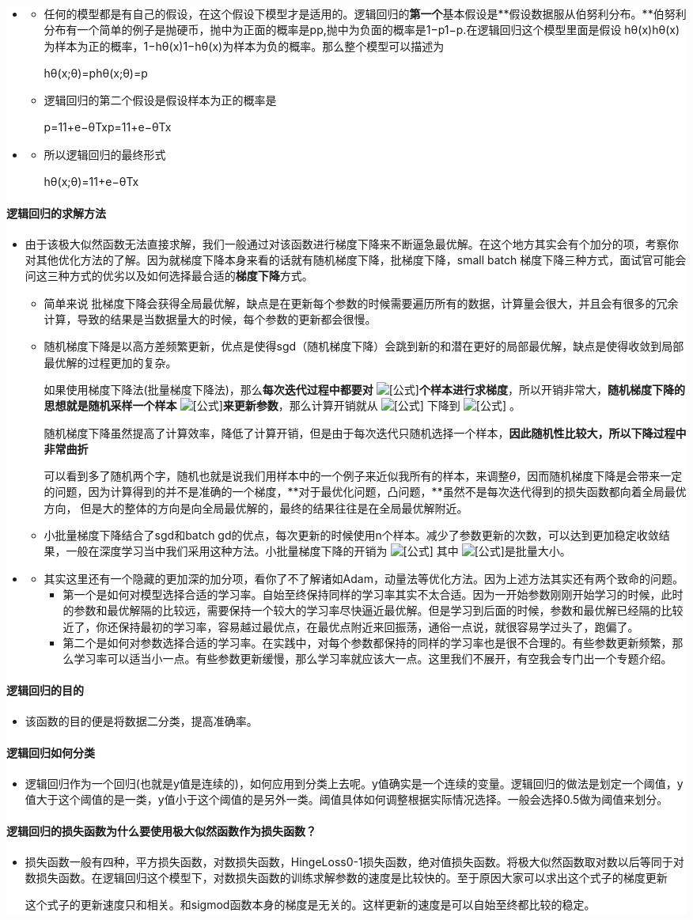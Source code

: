 - - 任何的模型都是有自己的假设，在这个假设下模型才是适用的。逻辑回归的**第一个**基本假设是**假设数据服从伯努利分布。**伯努利分布有一个简单的例子是抛硬币，抛中为正面的概率是pp,抛中为负面的概率是1−p1−p.在逻辑回归这个模型里面是假设 hθ(x)hθ(x) 为样本为正的概率，1−hθ(x)1−hθ(x)为样本为负的概率。那么整个模型可以描述为

    hθ(x;θ)=phθ(x;θ)=p

  - 逻辑回归的第二个假设是假设样本为正的概率是 

    

    p=11+e−θTxp=11+e−θTx

- - 所以逻辑回归的最终形式 

    hθ(x;θ)=11+e−θTx

#### 逻辑回归的求解方法

- 由于该极大似然函数无法直接求解，我们一般通过对该函数进行梯度下降来不断逼急最优解。在这个地方其实会有个加分的项，考察你对其他优化方法的了解。因为就梯度下降本身来看的话就有随机梯度下降，批梯度下降，small batch 梯度下降三种方式，面试官可能会问这三种方式的优劣以及如何选择最合适的**梯度下降**方式。

  - 简单来说 批梯度下降会获得全局最优解，缺点是在更新每个参数的时候需要遍历所有的数据，计算量会很大，并且会有很多的冗余计算，导致的结果是当数据量大的时候，每个参数的更新都会很慢。

  - 随机梯度下降是以高方差频繁更新，优点是使得sgd（随机梯度下降）会跳到新的和潜在更好的局部最优解，缺点是使得收敛到局部最优解的过程更加的复杂。

    如果使用梯度下降法(批量梯度下降法)，那么**每次迭代过程中都要对** ![[公式]](https://www.zhihu.com/equation?tex=n)**个样本进行求梯度**，所以开销非常大，**随机梯度下降的思想就是随机采样一个样本** ![[公式]](https://www.zhihu.com/equation?tex=J%28x_i%29)**来更新参数**，那么计算开销就从 ![[公式]](https://www.zhihu.com/equation?tex=%5Cmathcal%7BO%7D%7B%28n%29%7D) 下降到 ![[公式]](https://www.zhihu.com/equation?tex=%5Cmathcal%7BO%7D%7B%281%29%7D) 。

    随机梯度下降虽然提高了计算效率，降低了计算开销，但是由于每次迭代只随机选择一个样本，**因此随机性比较大，所以下降过程中非常曲折**

    可以看到多了随机两个字，随机也就是说我们用样本中的一个例子来近似我所有的样本，来调整*θ*，因而随机梯度下降是会带来一定的问题，因为计算得到的并不是准确的一个梯度，**对于最优化问题，凸问题，**虽然不是每次迭代得到的损失函数都向着全局最优方向， 但是大的整体的方向是向全局最优解的，最终的结果往往是在全局最优解附近。

  - 小批量梯度下降结合了sgd和batch gd的优点，每次更新的时候使用n个样本。减少了参数更新的次数，可以达到更加稳定收敛结果，一般在深度学习当中我们采用这种方法。小批量梯度下降的开销为 ![[公式]](https://www.zhihu.com/equation?tex=%5Cmathcal%7BO%7D%7B%28%5Cleft%7C+%5Cmathscr%7BB%7D+%5Cright%7C%29%7D) 其中 ![[公式]](https://www.zhihu.com/equation?tex=%5Cleft%7C+%5Cmathscr%7BB%7D+%5Cright%7C)是批量大小。

- - 其实这里还有一个隐藏的更加深的加分项，看你了不了解诸如Adam，动量法等优化方法。因为上述方法其实还有两个致命的问题。
    - 第一个是如何对模型选择合适的学习率。自始至终保持同样的学习率其实不太合适。因为一开始参数刚刚开始学习的时候，此时的参数和最优解隔的比较远，需要保持一个较大的学习率尽快逼近最优解。但是学习到后面的时候，参数和最优解已经隔的比较近了，你还保持最初的学习率，容易越过最优点，在最优点附近来回振荡，通俗一点说，就很容易学过头了，跑偏了。
    - 第二个是如何对参数选择合适的学习率。在实践中，对每个参数都保持的同样的学习率也是很不合理的。有些参数更新频繁，那么学习率可以适当小一点。有些参数更新缓慢，那么学习率就应该大一点。这里我们不展开，有空我会专门出一个专题介绍。

#### 逻辑回归的目的

- 该函数的目的便是将数据二分类，提高准确率。

#### 逻辑回归如何分类

- 逻辑回归作为一个回归(也就是y值是连续的)，如何应用到分类上去呢。y值确实是一个连续的变量。逻辑回归的做法是划定一个阈值，y值大于这个阈值的是一类，y值小于这个阈值的是另外一类。阈值具体如何调整根据实际情况选择。一般会选择0.5做为阈值来划分。

#### 逻辑回归的损失函数为什么要使用极大似然函数作为损失函数？

- 损失函数一般有四种，平方损失函数，对数损失函数，HingeLoss0-1损失函数，绝对值损失函数。将极大似然函数取对数以后等同于对数损失函数。在逻辑回归这个模型下，对数损失函数的训练求解参数的速度是比较快的。至于原因大家可以求出这个式子的梯度更新

  这个式子的更新速度只和相关。和sigmod函数本身的梯度是无关的。这样更新的速度是可以自始至终都比较的稳定。
